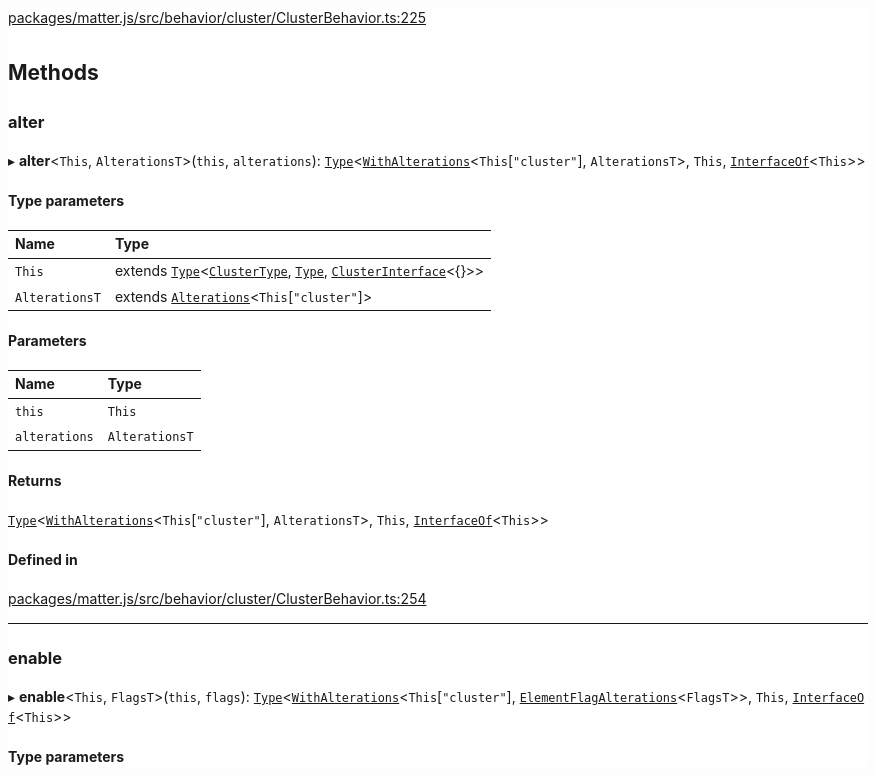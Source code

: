 [packages/matter.js/src/behavior/cluster/ClusterBehavior.ts:225](https://github.com/project-chip/matter.js/blob/6d3b6a5d957d88a9231d6ecab4bb41f8133112be/packages/matter.js/src/behavior/cluster/ClusterBehavior.ts#L225)

## Methods

### alter

▸ **alter**\<`This`, `AlterationsT`\>(`this`, `alterations`): [`Type`](behavior_cluster_export.ClusterBehavior.Type.md)\<[`WithAlterations`](../modules/cluster_export.ElementModifier.md#withalterations)\<`This`[``"cluster"``], `AlterationsT`\>, `This`, [`InterfaceOf`](../modules/behavior_cluster_export.ClusterInterface.md#interfaceof)\<`This`\>\>

#### Type parameters

| Name | Type |
| :------ | :------ |
| `This` | extends [`Type`](behavior_cluster_export.ClusterBehavior.Type.md)\<[`ClusterType`](cluster_export.ClusterType-1.md), [`Type`](behavior_export.Behavior.Type.md), [`ClusterInterface`](../modules/behavior_cluster_export.md#clusterinterface)\<{}\>\> |
| `AlterationsT` | extends [`Alterations`](../modules/cluster_export.ElementModifier.md#alterations)\<`This`[``"cluster"``]\> |

#### Parameters

| Name | Type |
| :------ | :------ |
| `this` | `This` |
| `alterations` | `AlterationsT` |

#### Returns

[`Type`](behavior_cluster_export.ClusterBehavior.Type.md)\<[`WithAlterations`](../modules/cluster_export.ElementModifier.md#withalterations)\<`This`[``"cluster"``], `AlterationsT`\>, `This`, [`InterfaceOf`](../modules/behavior_cluster_export.ClusterInterface.md#interfaceof)\<`This`\>\>

#### Defined in

[packages/matter.js/src/behavior/cluster/ClusterBehavior.ts:254](https://github.com/project-chip/matter.js/blob/6d3b6a5d957d88a9231d6ecab4bb41f8133112be/packages/matter.js/src/behavior/cluster/ClusterBehavior.ts#L254)

___

### enable

▸ **enable**\<`This`, `FlagsT`\>(`this`, `flags`): [`Type`](behavior_cluster_export.ClusterBehavior.Type.md)\<[`WithAlterations`](../modules/cluster_export.ElementModifier.md#withalterations)\<`This`[``"cluster"``], [`ElementFlagAlterations`](../modules/cluster_export.ElementModifier.md#elementflagalterations)\<`FlagsT`\>\>, `This`, [`InterfaceOf`](../modules/behavior_cluster_export.ClusterInterface.md#interfaceof)\<`This`\>\>

#### Type parameters
